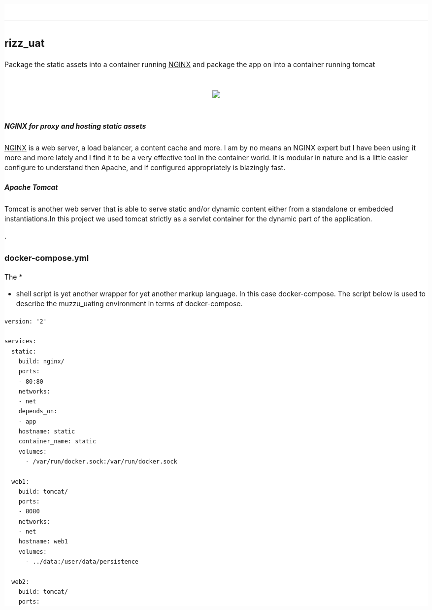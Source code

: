 <br/><hr/>
## rizz_uat
Package the static assets into a container running [NGINX](https://www.nginx.com/) and package the app 
on into a container running tomcat
<div style="text-align:center;margin:3em;">
<img src='https://raw.githubusercontent.com/codemarc/twip/master/img/rizz_uat.png' width='80%'/>  
</div>


##### NGINX for proxy and hosting static assets
[NGINX](https://www.nginx.com/) is a web server, a load balancer, 
a content cache and more. I am by no means an NGINX expert but I have 
been using it more and more lately and I find it to be a very effective 
tool in the container world. It is modular in nature and is a little 
easier configure to understand then Apache, and if configured appropriately
is blazingly fast.  


##### Apache Tomcat
Tomcat  is another web server that is 
able to serve static and/or dynamic content either from a standalone or embedded 
instantiations.In this project we used tomcat strictly as a servlet container for
the dynamic part of the application.

.

### docker-compose.yml

The *
* shell script is yet another wrapper for yet another markup language.
In this case docker-compose. The script below is used to describe the muzzu_uating environment
in terms of docker-compose.

```
version: '2'

services:
  static:
    build: nginx/
    ports:
    - 80:80
    networks:
    - net
    depends_on:
    - app
    hostname: static
    container_name: static
    volumes:
      - /var/run/docker.sock:/var/run/docker.sock

  web1:
    build: tomcat/
    ports:
    - 8080
    networks:
    - net
    hostname: web1
    volumes:
      - ../data:/user/data/persistence
      
  web2:
    build: tomcat/
    ports:
```
